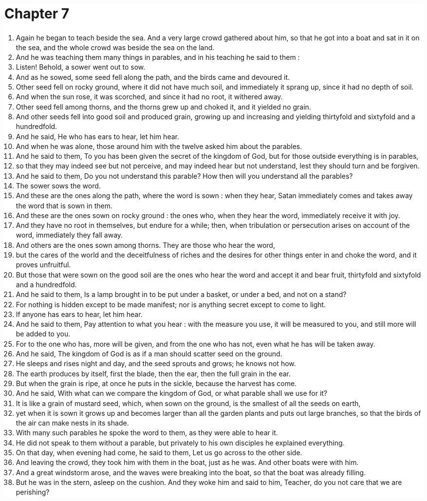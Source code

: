 # Chapter 7

1. Again he began to teach beside the sea. And a very large crowd gathered about him, so that he got into a boat and sat in it on the sea, and the whole crowd was beside the sea on the land.
2. And he was teaching them many things in parables, and in his teaching he said to them :
3. Listen! Behold, a sower went out to sow.
4. And as he sowed, some seed fell along the path, and the birds came and devoured it.
5. Other seed fell on rocky ground, where it did not have much soil, and immediately it sprang up, since it had no depth of soil.
6. And when the sun rose, it was scorched, and since it had no root, it withered away.
7. Other seed fell among thorns, and the thorns grew up and choked it, and it yielded no grain.
8. And other seeds fell into good soil and produced grain, growing up and increasing and yielding thirtyfold and sixtyfold and a hundredfold.
9. And he said, He who has ears to hear, let him hear.
10. And when he was alone, those around him with the twelve asked him about the parables.
11. And he said to them, To you has been given the secret of the kingdom of God, but for those outside everything is in parables,
12. so that they may indeed see but not perceive, and may indeed hear but not understand, lest they should turn and be forgiven.
13. And he said to them, Do you not understand this parable? How then will you understand all the parables?
14. The sower sows the word.
15. And these are the ones along the path, where the word is sown : when they hear, Satan immediately comes and takes away the word that is sown in them.
16. And these are the ones sown on rocky ground : the ones who, when they hear the word, immediately receive it with joy.
17. And they have no root in themselves, but endure for a while; then, when tribulation or persecution arises on account of the word, immediately they fall away.
18. And others are the ones sown among thorns. They are those who hear the word,
19. but the cares of the world and the deceitfulness of riches and the desires for other things enter in and choke the word, and it proves unfruitful.
20. But those that were sown on the good soil are the ones who hear the word and accept it and bear fruit, thirtyfold and sixtyfold and a hundredfold.
21. And he said to them, Is a lamp brought in to be put under a basket, or under a bed, and not on a stand?
22. For nothing is hidden except to be made manifest; nor is anything secret except to come to light.
23. If anyone has ears to hear, let him hear.
24. And he said to them, Pay attention to what you hear : with the measure you use, it will be measured to you, and still more will be added to you.
25. For to the one who has, more will be given, and from the one who has not, even what he has will be taken away.
26. And he said, The kingdom of God is as if a man should scatter seed on the ground.
27. He sleeps and rises night and day, and the seed sprouts and grows; he knows not how.
28. The earth produces by itself, first the blade, then the ear, then the full grain in the ear.
29. But when the grain is ripe, at once he puts in the sickle, because the harvest has come.
30. And he said, With what can we compare the kingdom of God, or what parable shall we use for it?
31. It is like a grain of mustard seed, which, when sown on the ground, is the smallest of all the seeds on earth,
32. yet when it is sown it grows up and becomes larger than all the garden plants and puts out large branches, so that the birds of the air can make nests in its shade.
33. With many such parables he spoke the word to them, as they were able to hear it.
34. He did not speak to them without a parable, but privately to his own disciples he explained everything.
35. On that day, when evening had come, he said to them, Let us go across to the other side.
36. And leaving the crowd, they took him with them in the boat, just as he was. And other boats were with him.
37. And a great windstorm arose, and the waves were breaking into the boat, so that the boat was already filling.
38. But he was in the stern, asleep on the cushion. And they woke him and said to him, Teacher, do you not care that we are perishing?